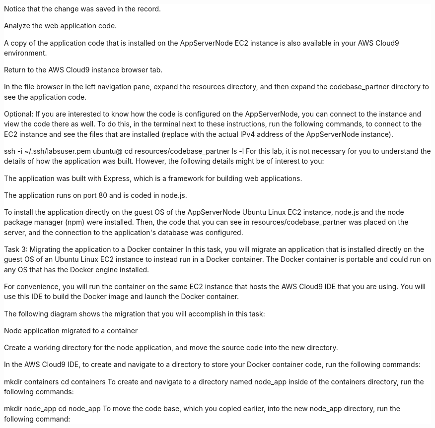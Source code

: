 Notice that the change was saved in the record.

Analyze the web application code.

A copy of the application code that is installed on the AppServerNode EC2 instance is also available in your AWS Cloud9 environment.

Return to the AWS Cloud9 instance browser tab.

In the file browser in the left navigation pane, expand the resources directory, and then expand the codebase_partner directory to see the application code.

Optional: If you are interested to know how the code is configured on the AppServerNode, you can connect to the instance and view the code there as well. To do this, in the terminal next to these instructions, run the following commands, to connect to the EC2 instance and see the files that are installed (replace <public-ip-address> with the actual IPv4 address of the AppServerNode instance).

ssh -i ~/.ssh/labsuser.pem ubuntu@<public-ip-address>
cd resources/codebase_partner
ls -l
For this lab, it is not necessary for you to understand the details of how the application was built. However, the following details might be of interest to you:

The application was built with Express, which is a framework for building web applications.

The application runs on port 80 and is coded in node.js.

To install the application directly on the guest OS of the AppServerNode Ubuntu Linux EC2 instance, node.js and the node package manager (npm) were installed. Then, the code that you can see in resources/codebase_partner was placed on the server, and the connection to the application's database was configured.

Task 3: Migrating the application to a Docker container
In this task, you will migrate an application that is installed directly on the guest OS of an Ubuntu Linux EC2 instance to instead run in a Docker container. The Docker container is portable and could run on any OS that has the Docker engine installed.

For convenience, you will run the container on the same EC2 instance that hosts the AWS Cloud9 IDE that you are using. You will use this IDE to build the Docker image and launch the Docker container.

The following diagram shows the migration that you will accomplish in this task:

Node application migrated to a container

Create a working directory for the node application, and move the source code into the new directory.

In the AWS Cloud9 IDE, to create and navigate to a directory to store your Docker container code, run the following commands:

mkdir containers
cd containers
To create and navigate to a directory named node_app inside of the containers directory, run the following commands:

mkdir node_app
cd node_app
To move the code base, which you copied earlier, into the new node_app directory, run the following command:
